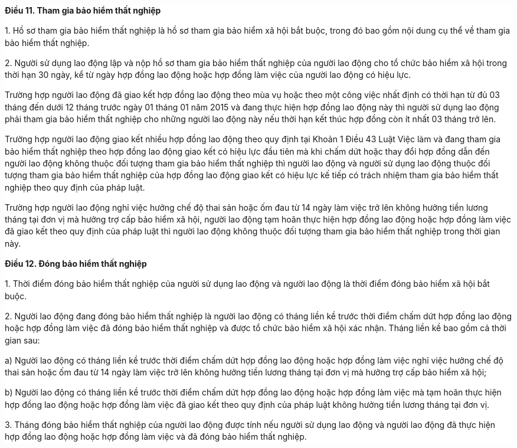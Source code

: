 **Điều 11. Tham gia bảo hiểm thất nghiệp**

1\. Hồ sơ tham gia bảo hiểm thất nghiệp là hồ sơ tham gia bảo hiểm xã hội
bắt buộc, trong đó bao gồm nội dung cụ thể về tham gia bảo hiểm thất
nghiệp.

2\. Người sử dụng lao động lập và nộp hồ sơ tham gia bảo hiểm thất nghiệp
của người lao động cho tổ chức bảo hiểm xã hội trong thời hạn 30 ngày,
kể từ ngày hợp đồng lao động hoặc hợp đồng làm việc của người lao động
có hiệu lực.

Trường hợp người lao động đã giao kết hợp đồng lao động theo mùa vụ hoặc
theo một công việc nhất định có thời hạn từ đủ 03 tháng đến dưới 12
tháng trước ngày 01 tháng 01 năm 2015 và đang thực hiện hợp đồng lao
động này thì người sử dụng lao động phải tham gia bảo hiểm thất nghiệp
cho những người lao động này nếu thời hạn kết thúc hợp đồng còn ít nhất
03 tháng trở lên.

Trường hợp người lao động giao kết nhiều hợp đồng lao động theo quy định
tại Khoản 1 Điều 43 Luật Việc làm và đang tham gia bảo hiểm thất nghiệp
theo hợp đồng lao động giao kết có hiệu lực đầu tiên mà khi chấm dứt
hoặc thay đổi hợp đồng dẫn đến người lao động không thuộc đối tượng tham
gia bảo hiểm thất nghiệp thì người lao động và người sử dụng lao động
thuộc đối tượng tham gia bảo hiểm thất nghiệp của hợp đồng lao động giao
kết có hiệu lực kế tiếp có trách nhiệm tham gia bảo hiểm thất nghiệp
theo quy định của pháp luật.

Trường hợp người lao động nghỉ việc hưởng chế độ thai sản hoặc ốm đau từ
14 ngày làm việc trở lên không hưởng tiền lương tháng tại đơn vị mà
hưởng trợ cấp bảo hiểm xã hội, người lao động tạm hoãn thực hiện hợp
đồng lao động hoặc hợp đồng làm việc đã giao kết theo quy định của pháp
luật thì người lao động không thuộc đối tượng tham gia bảo hiểm thất
nghiệp trong thời gian này.

**Điều 12. Đóng bảo hiểm thất nghiệp**

1\. Thời điểm đóng bảo hiểm thất nghiệp của người sử dụng lao động và
người lao động là thời điểm đóng bảo hiểm xã hội bắt buộc.

2\. Người lao động đang đóng bảo hiểm thất nghiệp là người lao động có
tháng liền kề trước thời điểm chấm dứt hợp đồng lao động hoặc hợp đồng
làm việc đã đóng bảo hiểm thất nghiệp và được tổ chức bảo hiểm xã hội
xác nhận. Tháng liền kề bao gồm cả thời gian sau:

a\) Người lao động có tháng liền kề trước thời điểm chấm dứt hợp đồng lao
động hoặc hợp đồng làm việc nghỉ việc hưởng chế độ thai sản hoặc ốm đau
từ 14 ngày làm việc trở lên không hưởng tiền lương tháng tại đơn vị mà
hưởng trợ cấp bảo hiểm xã hội;

b\) Người lao động có tháng liền kề trước thời điểm chấm dứt hợp đồng lao
động hoặc hợp đồng làm việc mà tạm hoãn thực hiện hợp đồng lao động hoặc
hợp đồng làm việc đã giao kết theo quy định của pháp luật không hưởng
tiền lương tháng tại đơn vị.

3\. Tháng đóng bảo hiểm thất nghiệp của người lao động được tính nếu
người sử dụng lao động và người lao động đã thực hiện hợp đồng lao động
hoặc hợp đồng làm việc và đã đóng bảo hiểm thất nghiệp.
